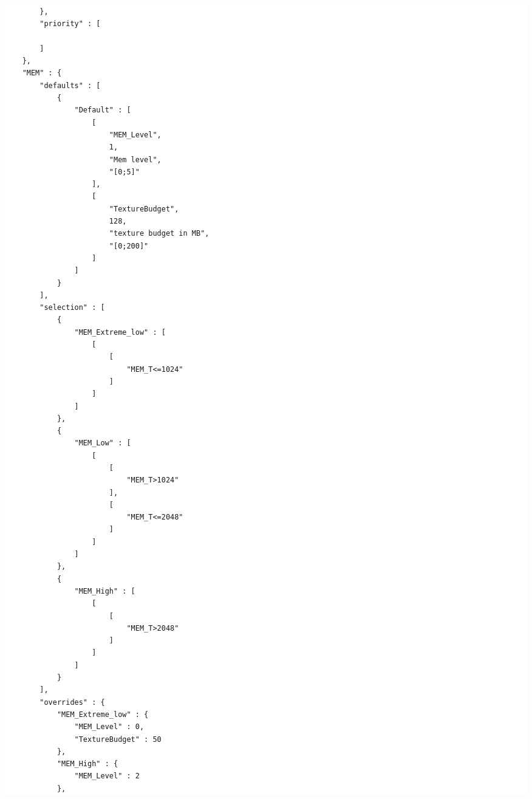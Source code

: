             },
            "priority" : [
                
            ]
        },
        "MEM" : {
            "defaults" : [
                {
                    "Default" : [
                        [
                            "MEM_Level",
                            1,
                            "Mem level",
                            "[0;5]"
                        ],
                        [
                            "TextureBudget",
                            128,
                            "texture budget in MB",
                            "[0;200]"
                        ]
                    ]
                }
            ],
            "selection" : [
                {
                    "MEM_Extreme_low" : [
                        [
                            [
                                "MEM_T<=1024"
                            ]
                        ]
                    ]
                },
                {
                    "MEM_Low" : [
                        [
                            [
                                "MEM_T>1024"
                            ],
                            [
                                "MEM_T<=2048"
                            ]
                        ]
                    ]
                },
                {
                    "MEM_High" : [
                        [
                            [
                                "MEM_T>2048"
                            ]
                        ]
                    ]
                }
            ],
            "overrides" : {
                "MEM_Extreme_low" : {
                    "MEM_Level" : 0,
                    "TextureBudget" : 50
                },
                "MEM_High" : {
                    "MEM_Level" : 2
                },